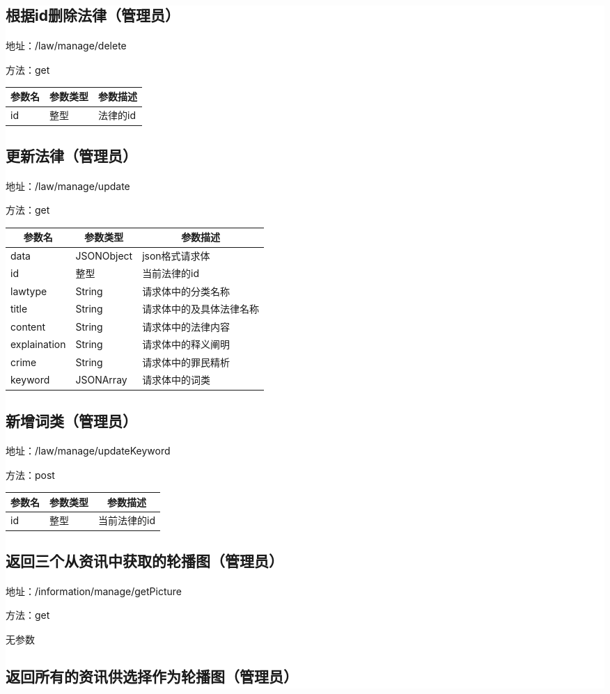 ## 根据id删除法律（管理员）

地址：/law/manage/delete

方法：get

| 参数名 | 参数类型 | 参数描述 |
| ------ | -------- | -------- |
| id     | 整型     | 法律的id |

## 更新法律（管理员）

地址：/law/manage/update

方法：get

| 参数名       | 参数类型   | 参数描述                 |
| ------------ | ---------- | ------------------------ |
| data         | JSONObject | json格式请求体           |
| id           | 整型       | 当前法律的id             |
| lawtype      | String     | 请求体中的分类名称       |
| title        | String     | 请求体中的及具体法律名称 |
| content      | String     | 请求体中的法律内容       |
| explaination | String     | 请求体中的释义阐明       |
| crime        | String     | 请求体中的罪民精析       |
| keyword      | JSONArray  | 请求体中的词类           |

## 新增词类（管理员）

地址：/law/manage/updateKeyword

方法：post

| 参数名 | 参数类型 | 参数描述     |
| ------ | -------- | ------------ |
| id     | 整型     | 当前法律的id |

## 返回三个从资讯中获取的轮播图（管理员）

地址：/information/manage/getPicture

方法：get

无参数

## 返回所有的资讯供选择作为轮播图（管理员）
